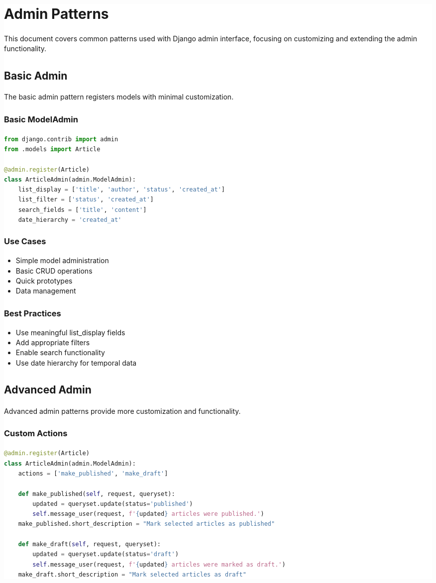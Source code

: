 # Admin Patterns

This document covers common patterns used with Django admin interface, focusing on customizing and extending the admin functionality.

## Basic Admin

The basic admin pattern registers models with minimal customization.

### Basic ModelAdmin

```python
from django.contrib import admin
from .models import Article

@admin.register(Article)
class ArticleAdmin(admin.ModelAdmin):
    list_display = ['title', 'author', 'status', 'created_at']
    list_filter = ['status', 'created_at']
    search_fields = ['title', 'content']
    date_hierarchy = 'created_at'
```

### Use Cases

- Simple model administration
- Basic CRUD operations
- Quick prototypes
- Data management

### Best Practices

- Use meaningful list_display fields
- Add appropriate filters
- Enable search functionality
- Use date hierarchy for temporal data

## Advanced Admin

Advanced admin patterns provide more customization and functionality.

### Custom Actions

```python
@admin.register(Article)
class ArticleAdmin(admin.ModelAdmin):
    actions = ['make_published', 'make_draft']
    
    def make_published(self, request, queryset):
        updated = queryset.update(status='published')
        self.message_user(request, f'{updated} articles were published.')
    make_published.short_description = "Mark selected articles as published"
    
    def make_draft(self, request, queryset):
        updated = queryset.update(status='draft')
        self.message_user(request, f'{updated} articles were marked as draft.')
    make_draft.short_description = "Mark selected articles as draft"
```

